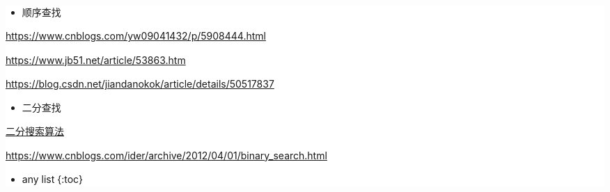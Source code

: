 - 顺序查找

https://www.cnblogs.com/yw09041432/p/5908444.html

https://www.jb51.net/article/53863.htm

https://blog.csdn.net/jiandanokok/article/details/50517837

- 二分查找

[二分搜索算法](https://zh.wikipedia.org/wiki/%E4%BA%8C%E5%88%86%E6%90%9C%E7%B4%A2%E7%AE%97%E6%B3%95)

https://www.cnblogs.com/ider/archive/2012/04/01/binary_search.html

* any list
{:toc}
